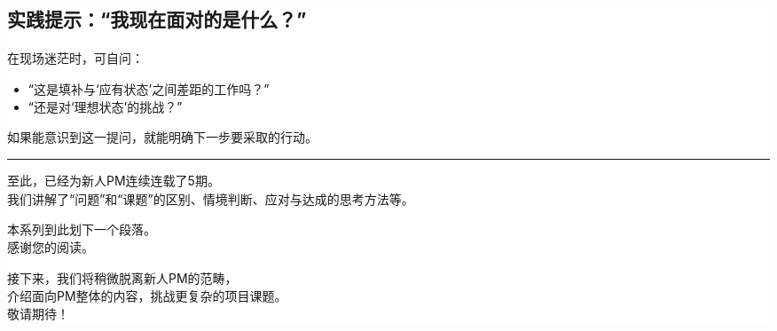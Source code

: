 ## 实践提示：“我现在面对的是什么？”

在现场迷茫时，可自问：

- “这是填补与‘应有状态’之间差距的工作吗？”  
- “还是对‘理想状态’的挑战？”  

如果能意识到这一提问，就能明确下一步要采取的行动。

---
至此，已经为新人PM连续连载了5期。  
我们讲解了“问题”和“课题”的区别、情境判断、应对与达成的思考方法等。  

本系列到此划下一个段落。  
感谢您的阅读。  

接下来，我们将稍微脱离新人PM的范畴，  
介绍面向PM整体的内容，挑战更复杂的项目课题。  
敬请期待！
